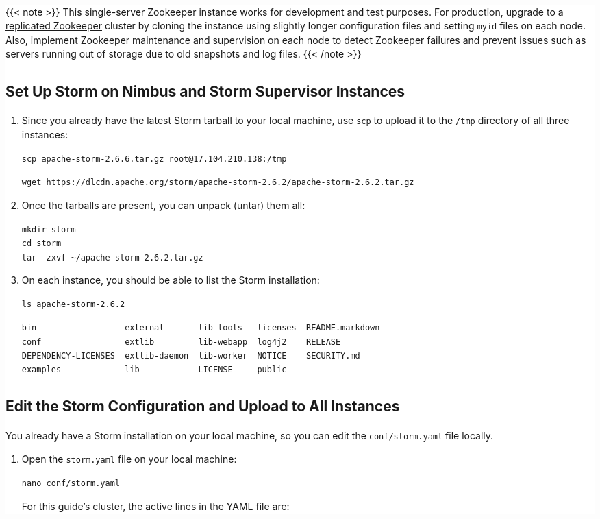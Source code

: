 {{< note >}}
This single-server Zookeeper instance works for development and test purposes. For production, upgrade to a [replicated Zookeeper](https://zookeeper.apache.org/doc/r3.3.3/zookeeperStarted.html#sc_RunningReplicatedZooKeeper) cluster by cloning the instance using slightly longer configuration files and setting `myid` files on each node. Also, implement Zookeeper maintenance and supervision on each node to detect Zookeeper failures and prevent issues such as servers running out of storage due to old snapshots and log files.
{{< /note >}}

## Set Up Storm on Nimbus and Storm Supervisor Instances

1.  Since you already have the latest Storm tarball to your local machine, use `scp` to upload it to the `/tmp` directory of all three instances:

    ```command {title="storm-nimbus, storm-super-1, and storm-super-2"}
    scp apache-storm-2.6.6.tar.gz root@17.104.210.138:/tmp
    ```

    ```command
    wget https://dlcdn.apache.org/storm/apache-storm-2.6.2/apache-storm-2.6.2.tar.gz
    ```

1.  Once the tarballs are present, you can unpack (untar) them all:

    ```command {title="storm-nimbus, storm-super-1, and storm-super-2"}
    mkdir storm
    cd storm
    tar -zxvf ~/apache-storm-2.6.2.tar.gz
    ```

1.  On each instance, you should be able to list the Storm installation:

    ```command {title="storm-nimbus, storm-super-1, and storm-super-2"}
    ls apache-storm-2.6.2
    ```

    ```output
    bin                  external       lib-tools   licenses  README.markdown
    conf                 extlib         lib-webapp  log4j2    RELEASE
    DEPENDENCY-LICENSES  extlib-daemon  lib-worker  NOTICE    SECURITY.md
    examples             lib            LICENSE     public
    ```

## Edit the Storm Configuration and Upload to All Instances

You already have a Storm installation on your local machine, so you can edit the `conf/storm.yaml` file locally.

1.  Open the `storm.yaml` file on your local machine:

    ```command {title="Local Machine"}
    nano conf/storm.yaml
    ```

    For this guide’s cluster, the active lines in the YAML file are:
